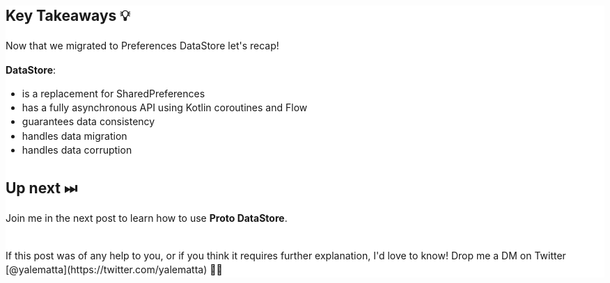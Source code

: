 ## Key Takeaways 💡

Now that we migrated to Preferences DataStore let's recap! 

**DataStore**:
- is a replacement for SharedPreferences
- has a fully asynchronous API using Kotlin coroutines and Flow
- guarantees data consistency
- handles data migration
- handles data corruption

## Up next ⏭

Join me in the next post to learn how to use **Proto DataStore**.

<br>
If this post was of any help to you, or if you think it requires further explanation, I'd love to know! Drop me a DM on Twitter [@yalematta](https://twitter.com/yalematta) ✌🏼